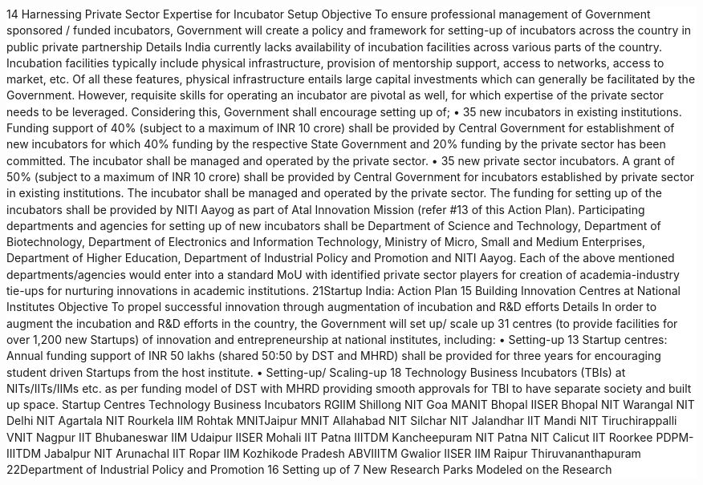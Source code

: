 14
Harnessing Private Sector Expertise for Incubator Setup
Objective
To ensure professional management of Government sponsored / funded incubators,
Government will create a policy and framework for setting\-up of incubators across the country in
public private partnership
Details
India currently lacks availability of incubation facilities across various parts of the country. Incubation
facilities typically include physical infrastructure, provision of mentorship support, access to
networks, access to market, etc. Of all these features, physical infrastructure entails large capital
investments which can generally be facilitated by the Government. However, requisite skills for
operating an incubator are pivotal as well, for which expertise of the private sector needs to be
leveraged. Considering this, Government shall encourage setting up of;
• 35 new incubators in existing institutions. Funding support of 40% (subject to a maximum of INR 10
crore) shall be provided by Central Government for establishment of new incubators for which 40%
funding by the respective State Government and 20% funding by the private sector has been
committed. The incubator shall be managed and operated by the private sector.
• 35 new private sector incubators. A grant of 50% (subject to a maximum of INR 10 crore) shall be
provided by Central Government for incubators established by private sector in existing institutions.
The incubator shall be managed and operated by the private sector.
The funding for setting up of the incubators shall be provided by NITI Aayog as part of Atal Innovation
Mission (refer \#13 of this Action Plan). Participating departments and agencies for setting up of new
incubators shall be Department of Science and Technology, Department of Biotechnology,
Department of Electronics and Information Technology, Ministry of Micro, Small and Medium
Enterprises, Department of Higher Education, Department of Industrial Policy and Promotion and
NITI Aayog.
Each of the above mentioned departments/agencies would enter into a standard MoU with identified
private sector players for creation of academia\-industry tie\-ups for nurturing innovations in
academic institutions.
21Startup India: Action Plan
15
Building Innovation Centres at National Institutes
Objective
To propel successful innovation through augmentation of incubation and R\&D efforts
Details
In order to augment the incubation and R\&D efforts in the country, the Government will set up/ scale up
31 centres (to provide facilities for over 1,200 new Startups) of innovation and entrepreneurship at
national institutes, including:
• Setting\-up 13 Startup centres: Annual funding support of INR 50 lakhs (shared 50:50 by DST
and MHRD) shall be provided for three years for encouraging student driven Startups from the
host institute.
• Setting\-up/ Scaling\-up 18 Technology Business Incubators (TBIs) at NITs/IITs/IIMs etc. as per
funding model of DST with MHRD providing smooth approvals for TBI to have separate society
and built up space.
Startup Centres Technology Business Incubators
RGIIM Shillong NIT Goa MANIT Bhopal IISER Bhopal NIT Warangal
NIT Delhi NIT Agartala NIT Rourkela IIM Rohtak MNITJaipur
MNIT Allahabad NIT Silchar NIT Jalandhar IIT Mandi NIT Tiruchirappalli
VNIT Nagpur IIT Bhubaneswar IIM Udaipur IISER Mohali IIT Patna
IIITDM Kancheepuram NIT Patna NIT Calicut IIT Roorkee
PDPM\-IIITDM Jabalpur NIT Arunachal IIT Ropar IIM Kozhikode
Pradesh
ABVIIITM Gwalior IISER IIM Raipur
Thiruvananthapuram
22Department of Industrial Policy and Promotion
16 Setting up of 7 New Research Parks Modeled on the Research